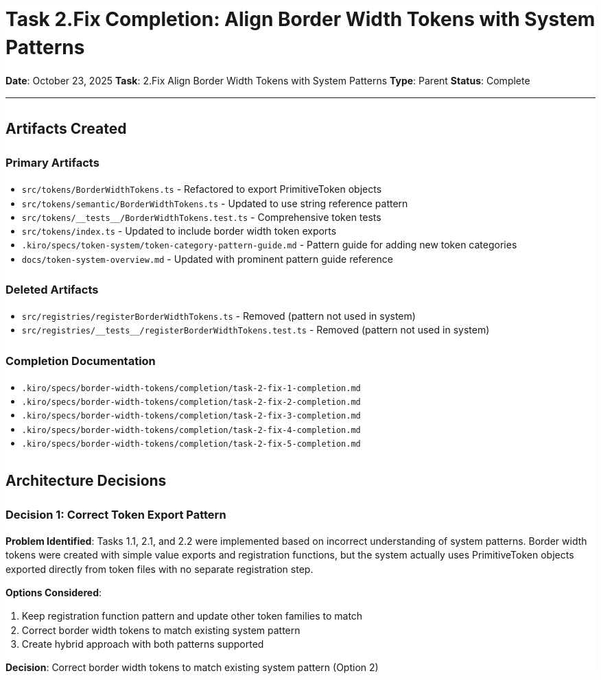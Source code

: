# Task 2.Fix Completion: Align Border Width Tokens with System Patterns

**Date**: October 23, 2025
**Task**: 2.Fix Align Border Width Tokens with System Patterns
**Type**: Parent
**Status**: Complete

---

## Artifacts Created

### Primary Artifacts
- `src/tokens/BorderWidthTokens.ts` - Refactored to export PrimitiveToken objects
- `src/tokens/semantic/BorderWidthTokens.ts` - Updated to use string reference pattern
- `src/tokens/__tests__/BorderWidthTokens.test.ts` - Comprehensive token tests
- `src/tokens/index.ts` - Updated to include border width token exports
- `.kiro/specs/token-system/token-category-pattern-guide.md` - Pattern guide for adding new token categories
- `docs/token-system-overview.md` - Updated with prominent pattern guide reference

### Deleted Artifacts
- `src/registries/registerBorderWidthTokens.ts` - Removed (pattern not used in system)
- `src/registries/__tests__/registerBorderWidthTokens.test.ts` - Removed (pattern not used in system)

### Completion Documentation
- `.kiro/specs/border-width-tokens/completion/task-2-fix-1-completion.md`
- `.kiro/specs/border-width-tokens/completion/task-2-fix-2-completion.md`
- `.kiro/specs/border-width-tokens/completion/task-2-fix-3-completion.md`
- `.kiro/specs/border-width-tokens/completion/task-2-fix-4-completion.md`
- `.kiro/specs/border-width-tokens/completion/task-2-fix-5-completion.md`

## Architecture Decisions

### Decision 1: Correct Token Export Pattern

**Problem Identified**: 
Tasks 1.1, 2.1, and 2.2 were implemented based on incorrect understanding of system patterns. Border width tokens were created with simple value exports and registration functions, but the system actually uses PrimitiveToken objects exported directly from token files with no separate registration step.

**Options Considered**:
1. Keep registration function pattern and update other token families to match
2. Correct border width tokens to match existing system pattern
3. Create hybrid approach with both patterns supported

**Decision**: Correct border width tokens to match existing system pattern (Option 2)
